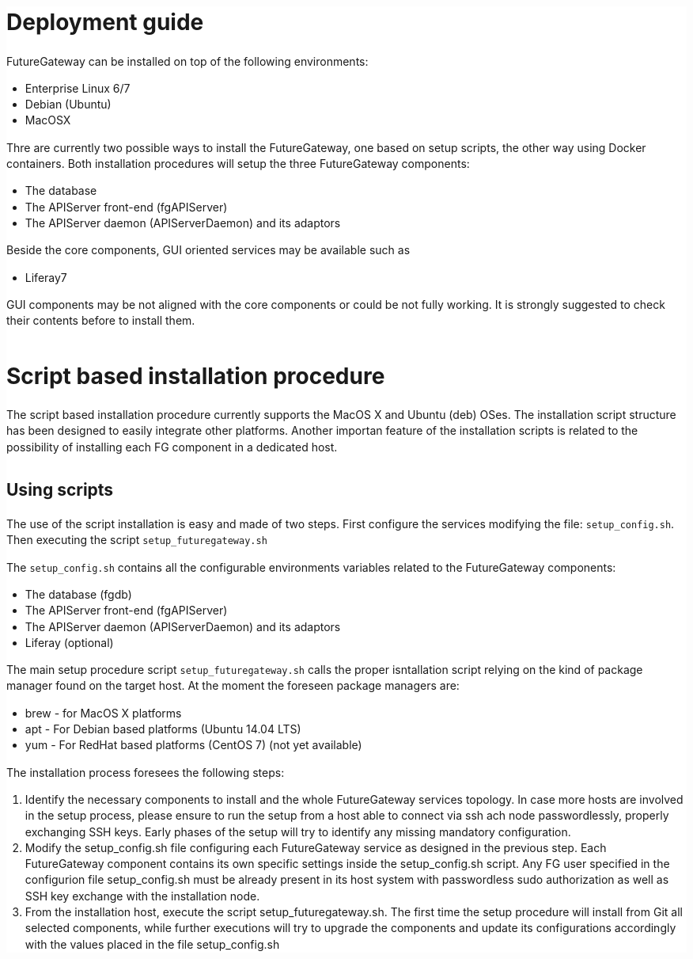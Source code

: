 # Deployment guide

FutureGateway can be installed on top of the following environments:
* Enterprise Linux 6/7
* Debian (Ubuntu)
* MacOSX

Thre are currently two possible ways to install the FutureGateway, one based on setup scripts, the other way using Docker containers. Both installation procedures will setup the three FutureGateway components:

* The database
* The APIServer front-end (fgAPIServer)
* The APIServer daemon (APIServerDaemon) and its adaptors

Beside the core components, GUI oriented services may be available such as

* Liferay7

GUI components may be not aligned with the core components or could be not fully working. It is strongly suggested to check their contents before to install them.


# Script based installation procedure

The script based installation procedure currently supports the MacOS X and Ubuntu (deb) OSes. The installation script structure has been designed to easily integrate other platforms.
Another importan feature of the installation scripts is related to the possibility of installing each FG component in a dedicated host.

## Using scripts

The use of the script installation is easy and made of two steps. First configure the services modifying the file: `setup_config.sh`. Then executing the script `setup_futuregateway.sh`

The `setup_config.sh` contains all the configurable environments variables related to the FutureGateway components:

* The database (fgdb)
* The APIServer front-end (fgAPIServer)
* The APIServer daemon (APIServerDaemon) and its adaptors
* Liferay (optional)

The main setup procedure script `setup_futuregateway.sh` calls the proper isntallation script relying on the kind of package manager found on the target host. At the moment the foreseen package managers are:

* brew - for MacOS X platforms
* apt - For Debian based platforms (Ubuntu 14.04 LTS)
* yum - For RedHat based platforms (CentOS 7) (not yet available)

The installation process foresees the following steps:

1. Identify the necessary components to install and the whole FutureGateway services topology. In case more hosts are involved in the setup process, please ensure to run the setup from a host able to connect via ssh ach node passwordlessly, properly exchanging SSH keys. Early phases of the setup will try to identify any missing mandatory configuration.
2. Modify the setup\_config.sh file configuring each FutureGateway service as designed in the previous step. Each FutureGateway component contains its own specific settings inside the setup\_config.sh script. Any FG user specified in the configurion file setup\_config.sh must be already present in its host system with passwordless sudo authorization as well as SSH key exchange with the installation node.
3. From the installation host, execute the script setup\_futuregateway.sh. The first time the setup procedure will install from Git all selected components, while further executions will try to upgrade the components and update its configurations accordingly with the values placed in the file setup\_config.sh
